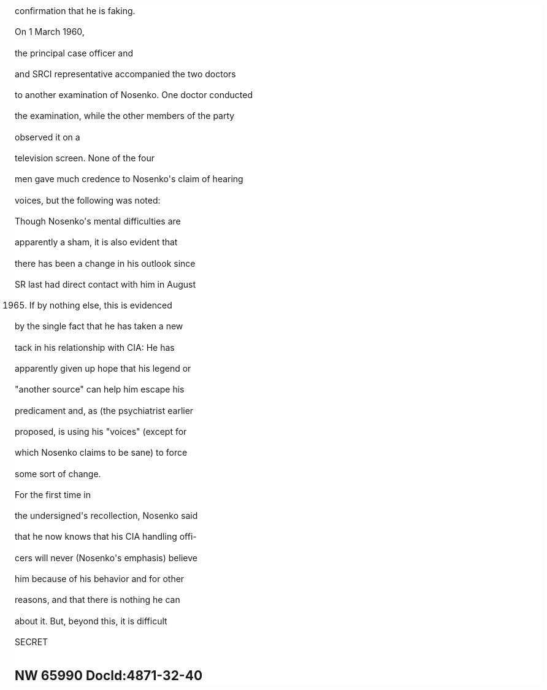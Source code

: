 confirmation that he is faking.

On 1 March 1960,

the principal case officer and

and SRCI representative accompanied the two doctors

to another examination of Nosenko. One doctor conducted

the examination, while the other members of the party

observed it on a

television screen. None of the four

men gave much credence to Nosenko's claim of hearing

voices, but the following was noted:

Though Nosenko's mental difficulties are

apparently a sham, it is also evident that

there has been a change in his outlook since

SR last had direct contact with him in August

1965. If by nothing else, this is evidenced

by the single fact that he has taken a new

tack in his relationship with CIA: He has

apparently given up hope that his legend or

"another source" can help him escape his

predicament and, as (the psychiatrist earlier

proposed, is using his "voices" (except for

which Nosenko claims to be sane) to force

some sort of change.

For the first time in

the undersigned's recollection, Nosenko said

that he now knows that his CIA handling offi-

cers will never (Nosenko's emphasis) believe

him because of his behavior and for other

reasons, and that there is nothing he can

about it. But, beyond this, it is difficult

SECRET

NW 65990 Docld:4871-32-40
---

